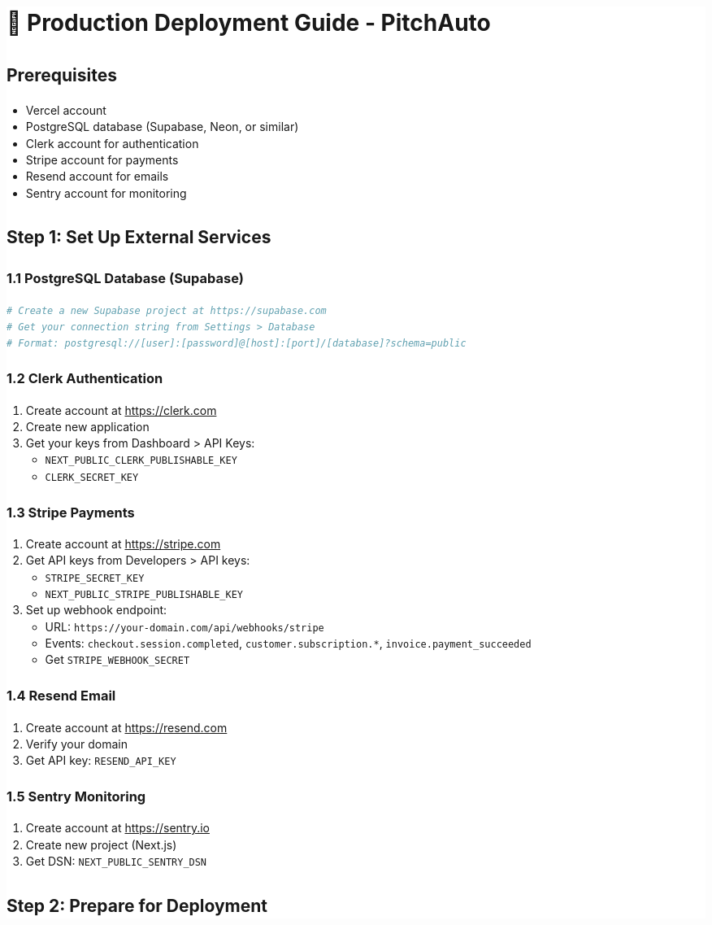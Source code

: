 # 🚀 Production Deployment Guide - PitchAuto

## Prerequisites

- Vercel account
- PostgreSQL database (Supabase, Neon, or similar)
- Clerk account for authentication
- Stripe account for payments
- Resend account for emails
- Sentry account for monitoring

## Step 1: Set Up External Services

### 1.1 PostgreSQL Database (Supabase)
```bash
# Create a new Supabase project at https://supabase.com
# Get your connection string from Settings > Database
# Format: postgresql://[user]:[password]@[host]:[port]/[database]?schema=public
```

### 1.2 Clerk Authentication
1. Create account at https://clerk.com
2. Create new application
3. Get your keys from Dashboard > API Keys:
   - `NEXT_PUBLIC_CLERK_PUBLISHABLE_KEY`
   - `CLERK_SECRET_KEY`

### 1.3 Stripe Payments
1. Create account at https://stripe.com
2. Get API keys from Developers > API keys:
   - `STRIPE_SECRET_KEY`
   - `NEXT_PUBLIC_STRIPE_PUBLISHABLE_KEY`
3. Set up webhook endpoint:
   - URL: `https://your-domain.com/api/webhooks/stripe`
   - Events: `checkout.session.completed`, `customer.subscription.*`, `invoice.payment_succeeded`
   - Get `STRIPE_WEBHOOK_SECRET`

### 1.4 Resend Email
1. Create account at https://resend.com
2. Verify your domain
3. Get API key: `RESEND_API_KEY`

### 1.5 Sentry Monitoring
1. Create account at https://sentry.io
2. Create new project (Next.js)
3. Get DSN: `NEXT_PUBLIC_SENTRY_DSN`

## Step 2: Prepare for Deployment
